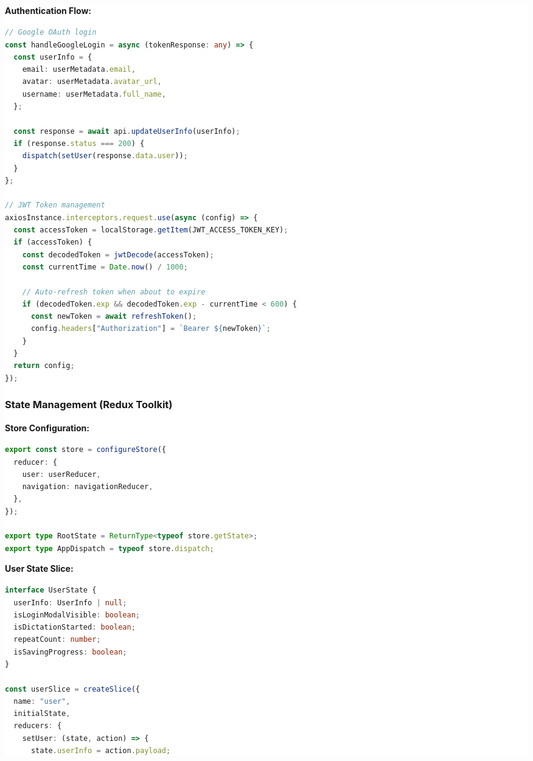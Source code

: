 **Authentication Flow:**

```typescript
// Google OAuth login
const handleGoogleLogin = async (tokenResponse: any) => {
  const userInfo = {
    email: userMetadata.email,
    avatar: userMetadata.avatar_url,
    username: userMetadata.full_name,
  };

  const response = await api.updateUserInfo(userInfo);
  if (response.status === 200) {
    dispatch(setUser(response.data.user));
  }
};

// JWT Token management
axiosInstance.interceptors.request.use(async (config) => {
  const accessToken = localStorage.getItem(JWT_ACCESS_TOKEN_KEY);
  if (accessToken) {
    const decodedToken = jwtDecode(accessToken);
    const currentTime = Date.now() / 1000;

    // Auto-refresh token when about to expire
    if (decodedToken.exp && decodedToken.exp - currentTime < 600) {
      const newToken = await refreshToken();
      config.headers["Authorization"] = `Bearer ${newToken}`;
    }
  }
  return config;
});
```

### State Management (Redux Toolkit)

**Store Configuration:**

```typescript
export const store = configureStore({
  reducer: {
    user: userReducer,
    navigation: navigationReducer,
  },
});

export type RootState = ReturnType<typeof store.getState>;
export type AppDispatch = typeof store.dispatch;
```

**User State Slice:**

```typescript
interface UserState {
  userInfo: UserInfo | null;
  isLoginModalVisible: boolean;
  isDictationStarted: boolean;
  repeatCount: number;
  isSavingProgress: boolean;
}

const userSlice = createSlice({
  name: "user",
  initialState,
  reducers: {
    setUser: (state, action) => {
      state.userInfo = action.payload;
```